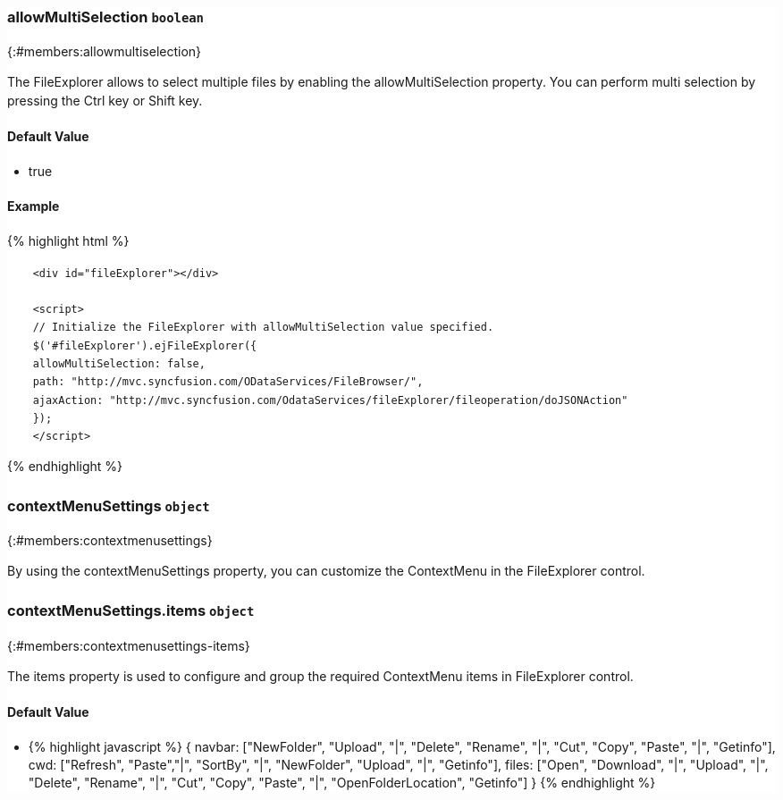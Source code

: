 


### allowMultiSelection `boolean`
{:#members:allowmultiselection}

The FileExplorer allows to select multiple files by enabling the allowMultiSelection property. You can perform multi selection by pressing the Ctrl key or Shift key. 

#### Default Value


* true

#### Example



{% highlight html %}
 
        <div id="fileExplorer"></div> 
        
        <script>
        // Initialize the FileExplorer with allowMultiSelection value specified.
        $('#fileExplorer').ejFileExplorer({
        allowMultiSelection: false,            
        path: "http://mvc.syncfusion.com/ODataServices/FileBrowser/",           
        ajaxAction: "http://mvc.syncfusion.com/OdataServices/fileExplorer/fileoperation/doJSONAction"
        });
        </script>
        
{% endhighlight %}




### contextMenuSettings `object`
{:#members:contextmenusettings}

By using the contextMenuSettings property, you can customize the ContextMenu in the FileExplorer control.


### contextMenuSettings.items `object`
{:#members:contextmenusettings-items}

The items property is used to configure and group the required ContextMenu items in FileExplorer control.

#### Default Value

* {% highlight javascript %} 
        {
        navbar: ["NewFolder", "Upload", "|", "Delete", "Rename", "|", "Cut", "Copy", "Paste", "|", "Getinfo"],
        cwd: ["Refresh", "Paste","|", "SortBy", "|", "NewFolder", "Upload", "|", "Getinfo"],
        files: ["Open", "Download", "|", "Upload", "|", "Delete", "Rename", "|", "Cut", "Copy", "Paste", "|", "OpenFolderLocation", "Getinfo"]
        }
{% endhighlight %}

